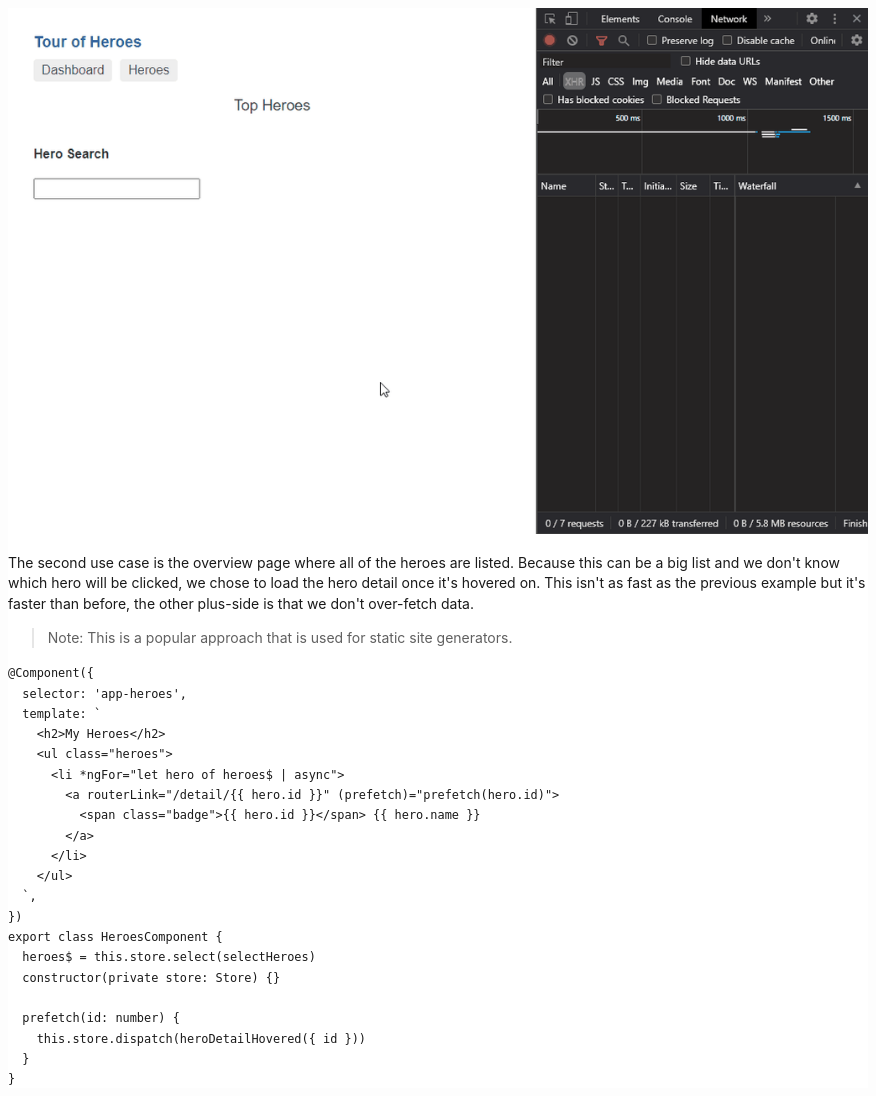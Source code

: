 ![All the hero details are loaded when we click on a hero, thus the details are instantly shown.](./images/ngrx-load.gif)

The second use case is the overview page where all of the heroes are listed.
Because this can be a big list and we don't know which hero will be clicked, we chose to load the hero detail once it's hovered on.
This isn't as fast as the previous example but it's faster than before, the other plus-side is that we don't over-fetch data.

> Note: This is a popular approach that is used for static site generators.

```ts{7, 18-20}:heroes.component.ts
@Component({
  selector: 'app-heroes',
  template: `
    <h2>My Heroes</h2>
    <ul class="heroes">
      <li *ngFor="let hero of heroes$ | async">
        <a routerLink="/detail/{{ hero.id }}" (prefetch)="prefetch(hero.id)">
          <span class="badge">{{ hero.id }}</span> {{ hero.name }}
        </a>
      </li>
    </ul>
  `,
})
export class HeroesComponent {
  heroes$ = this.store.select(selectHeroes)
  constructor(private store: Store) {}

  prefetch(id: number) {
    this.store.dispatch(heroDetailHovered({ id }))
  }
}
```
